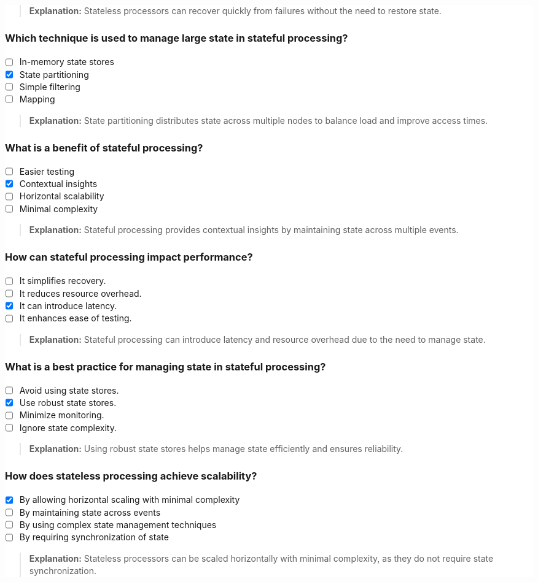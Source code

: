 > **Explanation:** Stateless processors can recover quickly from failures without the need to restore state.

### Which technique is used to manage large state in stateful processing?

- [ ] In-memory state stores
- [x] State partitioning
- [ ] Simple filtering
- [ ] Mapping

> **Explanation:** State partitioning distributes state across multiple nodes to balance load and improve access times.

### What is a benefit of stateful processing?

- [ ] Easier testing
- [x] Contextual insights
- [ ] Horizontal scalability
- [ ] Minimal complexity

> **Explanation:** Stateful processing provides contextual insights by maintaining state across multiple events.

### How can stateful processing impact performance?

- [ ] It simplifies recovery.
- [ ] It reduces resource overhead.
- [x] It can introduce latency.
- [ ] It enhances ease of testing.

> **Explanation:** Stateful processing can introduce latency and resource overhead due to the need to manage state.

### What is a best practice for managing state in stateful processing?

- [ ] Avoid using state stores.
- [x] Use robust state stores.
- [ ] Minimize monitoring.
- [ ] Ignore state complexity.

> **Explanation:** Using robust state stores helps manage state efficiently and ensures reliability.

### How does stateless processing achieve scalability?

- [x] By allowing horizontal scaling with minimal complexity
- [ ] By maintaining state across events
- [ ] By using complex state management techniques
- [ ] By requiring synchronization of state

> **Explanation:** Stateless processors can be scaled horizontally with minimal complexity, as they do not require state synchronization.
